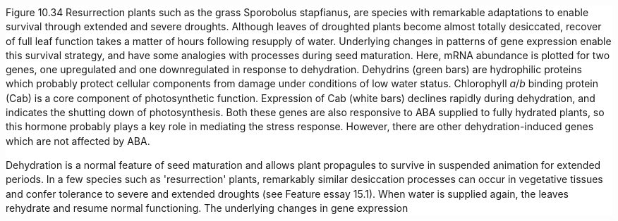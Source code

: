 Figure 10.34 Resurrection plants such as the grass Sporobolus stapfianus, are species with remarkable adaptations to enable survival through extended and severe droughts. Although leaves of droughted plants become almost totally desiccated, recover of full leaf function takes a matter of hours following resupply of water. Underlying changes in patterns of gene expression enable this survival strategy, and have some analogies with processes during seed maturation. Here, mRNA abundance is plotted for two genes, one upregulated and one downregulated in response to dehydration. Dehydrins (green bars) are hydrophilic proteins which probably protect cellular components from damage under conditions of low water status. Chlorophyll  $a / b$  binding protein (Cab) is a core component of photosynthetic function. Expression of Cab (white bars) declines rapidly during dehydration, and indicates the shutting down of photosynthesis. Both these genes are also responsive to ABA supplied to fully hydrated plants, so this hormone probably plays a key role in mediating the stress response. However, there are other dehydration-induced genes which are not affected by ABA.

Dehydration is a normal feature of seed maturation and allows plant propagules to survive in suspended animation for extended periods. In a few species such as 'resurrection' plants, remarkably similar desiccation processes can occur in vegetative tissues and confer tolerance to severe and extended droughts (see Feature essay 15.1). When water is supplied again, the leaves rehydrate and resume normal functioning. The underlying changes in gene expression

